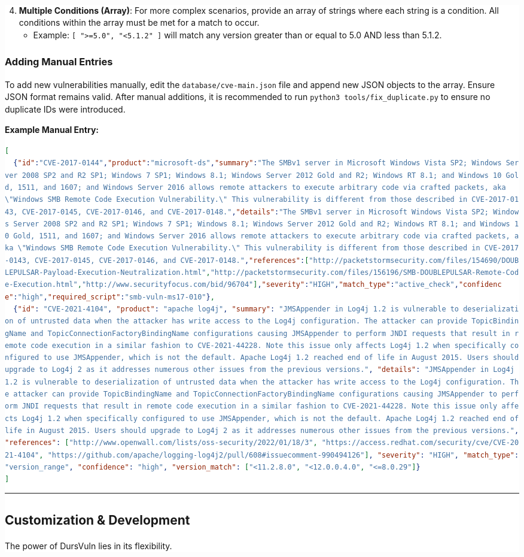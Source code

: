 4.  **Multiple Conditions (Array)**: For more complex scenarios, provide an array of strings where each string is a condition. All conditions within the array must be met for a match to occur.
    -   Example: `[ ">=5.0", "<5.1.2" ]` will match any version greater than or equal to 5.0 AND less than 5.1.2.

### Adding Manual Entries

To add new vulnerabilities manually, edit the `database/cve-main.json` file and append new JSON objects to the array. Ensure JSON format remains valid. After manual additions, it is recommended to run `python3 tools/fix_duplicate.py` to ensure no duplicate IDs were introduced.

**Example Manual Entry:**

```json
[
  {"id":"CVE-2017-0144","product":"microsoft-ds","summary":"The SMBv1 server in Microsoft Windows Vista SP2; Windows Server 2008 SP2 and R2 SP1; Windows 7 SP1; Windows 8.1; Windows Server 2012 Gold and R2; Windows RT 8.1; and Windows 10 Gold, 1511, and 1607; and Windows Server 2016 allows remote attackers to execute arbitrary code via crafted packets, aka \"Windows SMB Remote Code Execution Vulnerability.\" This vulnerability is different from those described in CVE-2017-0143, CVE-2017-0145, CVE-2017-0146, and CVE-2017-0148.","details":"The SMBv1 server in Microsoft Windows Vista SP2; Windows Server 2008 SP2 and R2 SP1; Windows 7 SP1; Windows 8.1; Windows Server 2012 Gold and R2; Windows RT 8.1; and Windows 10 Gold, 1511, and 1607; and Windows Server 2016 allows remote attackers to execute arbitrary code via crafted packets, aka \"Windows SMB Remote Code Execution Vulnerability.\" This vulnerability is different from those described in CVE-2017-0143, CVE-2017-0145, CVE-2017-0146, and CVE-2017-0148.","references":["http://packetstormsecurity.com/files/154690/DOUBLEPULSAR-Payload-Execution-Neutralization.html","http://packetstormsecurity.com/files/156196/SMB-DOUBLEPULSAR-Remote-Code-Execution.html","http://www.securityfocus.com/bid/96704"],"severity":"HIGH","match_type":"active_check","confidence":"high","required_script":"smb-vuln-ms17-010"},
  {"id": "CVE-2021-4104", "product": "apache log4j", "summary": "JMSAppender in Log4j 1.2 is vulnerable to deserialization of untrusted data when the attacker has write access to the Log4j configuration. The attacker can provide TopicBindingName and TopicConnectionFactoryBindingName configurations causing JMSAppender to perform JNDI requests that result in remote code execution in a similar fashion to CVE-2021-44228. Note this issue only affects Log4j 1.2 when specifically configured to use JMSAppender, which is not the default. Apache Log4j 1.2 reached end of life in August 2015. Users should upgrade to Log4j 2 as it addresses numerous other issues from the previous versions.", "details": "JMSAppender in Log4j 1.2 is vulnerable to deserialization of untrusted data when the attacker has write access to the Log4j configuration. The attacker can provide TopicBindingName and TopicConnectionFactoryBindingName configurations causing JMSAppender to perform JNDI requests that result in remote code execution in a similar fashion to CVE-2021-44228. Note this issue only affects Log4j 1.2 when specifically configured to use JMSAppender, which is not the default. Apache Log4j 1.2 reached end of life in August 2015. Users should upgrade to Log4j 2 as it addresses numerous other issues from the previous versions.", "references": ["http://www.openwall.com/lists/oss-security/2022/01/18/3", "https://access.redhat.com/security/cve/CVE-2021-4104", "https://github.com/apache/logging-log4j2/pull/608#issuecomment-990494126"], "severity": "HIGH", "match_type": "version_range", "confidence": "high", "version_match": ["<11.2.8.0", "<12.0.0.4.0", "<=8.0.29"]}
]
```

---

## Customization & Development
The power of DursVuln lies in its flexibility.
